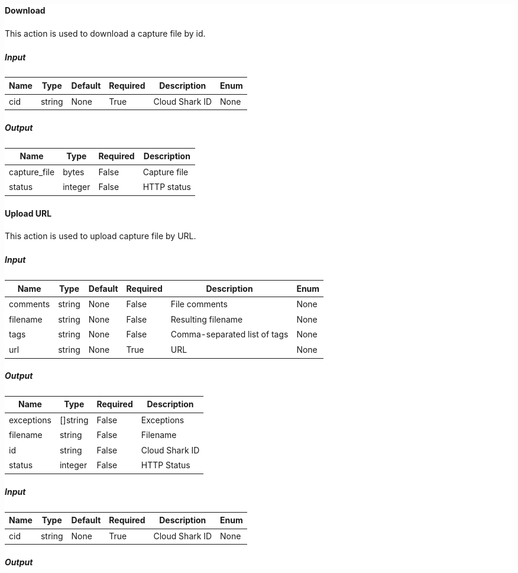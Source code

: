 #### Download

This action is used to download a capture file by id.

##### Input

|Name|Type|Default|Required|Description|Enum|
|----|----|-------|--------|-----------|----|
|cid|string|None|True|Cloud Shark ID|None|

##### Output

|Name|Type|Required|Description|
|----|----|--------|-----------|
|capture_file|bytes|False|Capture file|
|status|integer|False|HTTP status|

#### Upload URL

This action is used to upload capture file by URL.

##### Input

|Name|Type|Default|Required|Description|Enum|
|----|----|-------|--------|-----------|----|
|comments|string|None|False|File comments|None|
|filename|string|None|False|Resulting filename|None|
|tags|string|None|False|Comma-separated list of tags|None|
|url|string|None|True|URL|None|

##### Output

|Name|Type|Required|Description|
|----|----|--------|-----------|
|exceptions|[]string|False|Exceptions|
|filename|string|False|Filename|
|id|string|False|Cloud Shark ID|
|status|integer|False|HTTP Status|

##### Input

|Name|Type|Default|Required|Description|Enum|
|----|----|-------|--------|-----------|----|
|cid|string|None|True|Cloud Shark ID|None|

##### Output
